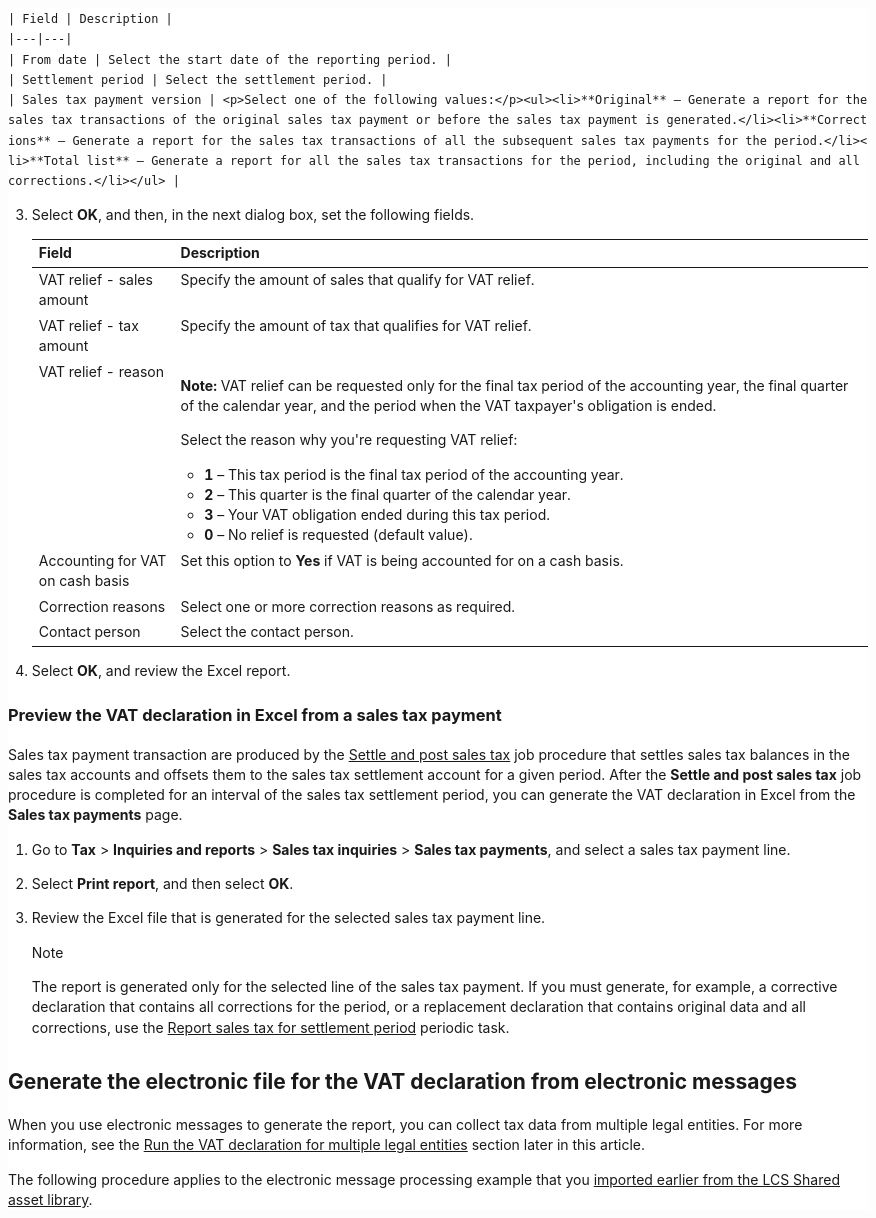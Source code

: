     | Field | Description |
    |---|---|
    | From date | Select the start date of the reporting period. |
    | Settlement period | Select the settlement period. |
    | Sales tax payment version | <p>Select one of the following values:</p><ul><li>**Original** – Generate a report for the sales tax transactions of the original sales tax payment or before the sales tax payment is generated.</li><li>**Corrections** – Generate a report for the sales tax transactions of all the subsequent sales tax payments for the period.</li><li>**Total list** – Generate a report for all the sales tax transactions for the period, including the original and all corrections.</li></ul> |

3. Select **OK**, and then, in the next dialog box, set the following fields.

    | Field | Description |
    |---|---|
    | VAT relief - sales amount | Specify the amount of sales that qualify for VAT relief. |
    | VAT relief - tax amount | Specify the amount of tax that qualifies for VAT relief. |
    | VAT relief - reason | <p>**Note:** VAT relief can be requested only for the final tax period of the accounting year, the final quarter of the calendar year, and the period when the VAT taxpayer's obligation is ended.</p><p>Select the reason why you're requesting VAT relief:</p><ul><li>**1** – This tax period is the final tax period of the accounting year.</li><li>**2** – This quarter is the final quarter of the calendar year.</li><li>**3** – Your VAT obligation ended during this tax period.</li><li>**0** – No relief is requested (default value).</li></ul> |
    | Accounting for VAT on cash basis | Set this option to **Yes** if VAT is being accounted for on a cash basis. |
    | Correction reasons | Select one or more correction reasons as required. |
    | Contact person | Select the contact person. |

4. Select **OK**, and review the Excel report.

### Preview the VAT declaration in Excel from a sales tax payment

Sales tax payment transaction are produced by the [Settle and post sales tax](../../general-ledger/tasks/create-sales-tax-payment.md) job procedure that settles sales tax balances in the sales tax accounts and offsets them to the sales tax settlement account for a given period. After the **Settle and post sales tax** job procedure is completed for an interval of the sales tax settlement period, you can generate the VAT declaration in Excel from the **Sales tax payments** page.

1. Go to **Tax** \> **Inquiries and reports** \> **Sales tax inquiries** \> **Sales tax payments**, and select a sales tax payment line.
2. Select **Print report**, and then select **OK**.
3. Review the Excel file that is generated for the selected sales tax payment line.

    > [!NOTE]
    > The report is generated only for the selected line of the sales tax payment. If you must generate, for example, a corrective declaration that contains all corrections for the period, or a replacement declaration that contains original data and all corrections, use the [Report sales tax for settlement period](#report-sales-tax-for-settlement-period) periodic task.

## Generate the electronic file for the VAT declaration from electronic messages

When you use electronic messages to generate the report, you can collect tax data from multiple legal entities. For more information, see the [Run the VAT declaration for multiple legal entities](#run-the-vat-declaration-for-multiple-legal-entities) section later in this article.

The following procedure applies to the electronic message processing example that you [imported earlier from the LCS Shared asset library](#import-em).
